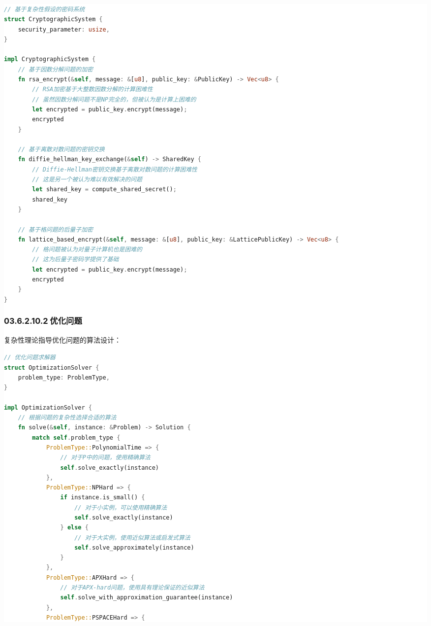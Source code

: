 ```rust
// 基于复杂性假设的密码系统
struct CryptographicSystem {
    security_parameter: usize,
}

impl CryptographicSystem {
    // 基于因数分解问题的加密
    fn rsa_encrypt(&self, message: &[u8], public_key: &PublicKey) -> Vec<u8> {
        // RSA加密基于大整数因数分解的计算困难性
        // 虽然因数分解问题不是NP完全的，但被认为是计算上困难的
        let encrypted = public_key.encrypt(message);
        encrypted
    }
    
    // 基于离散对数问题的密钥交换
    fn diffie_hellman_key_exchange(&self) -> SharedKey {
        // Diffie-Hellman密钥交换基于离散对数问题的计算困难性
        // 这是另一个被认为难以有效解决的问题
        let shared_key = compute_shared_secret();
        shared_key
    }
    
    // 基于格问题的后量子加密
    fn lattice_based_encrypt(&self, message: &[u8], public_key: &LatticePublicKey) -> Vec<u8> {
        // 格问题被认为对量子计算机也是困难的
        // 这为后量子密码学提供了基础
        let encrypted = public_key.encrypt(message);
        encrypted
    }
}
```

### 03.6.2.10.2 优化问题

复杂性理论指导优化问题的算法设计：

```rust
// 优化问题求解器
struct OptimizationSolver {
    problem_type: ProblemType,
}

impl OptimizationSolver {
    // 根据问题的复杂性选择合适的算法
    fn solve(&self, instance: &Problem) -> Solution {
        match self.problem_type {
            ProblemType::PolynomialTime => {
                // 对于P中的问题，使用精确算法
                self.solve_exactly(instance)
            },
            ProblemType::NPHard => {
                if instance.is_small() {
                    // 对于小实例，可以使用精确算法
                    self.solve_exactly(instance)
                } else {
                    // 对于大实例，使用近似算法或启发式算法
                    self.solve_approximately(instance)
                }
            },
            ProblemType::APXHard => {
                // 对于APX-hard问题，使用具有理论保证的近似算法
                self.solve_with_approximation_guarantee(instance)
            },
            ProblemType::PSPACEHard => {
```